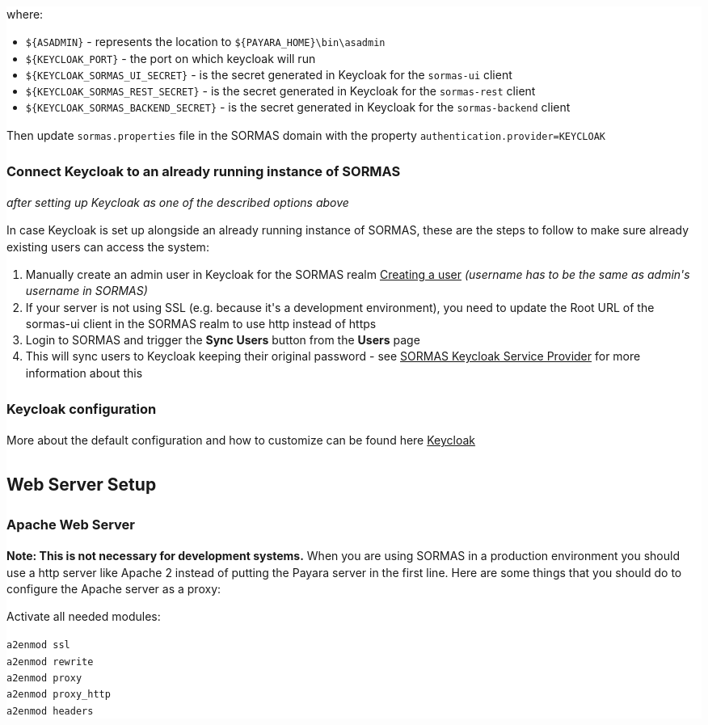 ```bash
```

where:
* `${ASADMIN}` - represents the location to `${PAYARA_HOME}\bin\asadmin`
* `${KEYCLOAK_PORT}` - the port on which keycloak will run
* `${KEYCLOAK_SORMAS_UI_SECRET}` - is the secret generated in Keycloak for the `sormas-ui` client
* `${KEYCLOAK_SORMAS_REST_SECRET}` - is the secret generated in Keycloak for the `sormas-rest` client
* `${KEYCLOAK_SORMAS_BACKEND_SECRET}` - is the secret generated in Keycloak for the `sormas-backend` client

Then update `sormas.properties` file in the SORMAS domain with the property `authentication.provider=KEYCLOAK`

### Connect Keycloak to an already running instance of SORMAS

*after setting up Keycloak as one of the described options above*

In case Keycloak is set up alongside an already running instance of SORMAS, these are the steps to follow to make sure already existing users can access the system:
1. Manually create an admin user in Keycloak for the SORMAS realm [Creating a user](https://www.keycloak.org/docs/18.0/server_admin/#proc-creating-user_server_administration_guide) *(username has to be the same as admin's username in SORMAS)*
2. If your server is not using SSL (e.g. because it's a development environment), you need to update the Root URL of the sormas-ui client in the SORMAS realm to use http instead of https
3. Login to SORMAS and trigger the **Sync Users** button from the **Users** page
4. This will sync users to Keycloak keeping their original password - see [SORMAS Keycloak Service Provider](sormas-keycloak-service-provider/README.md) for more information about this

### Keycloak configuration

More about the default configuration and how to customize can be found here [Keycloak](sormas-base/doc/keycloak.md)

## Web Server Setup

### Apache Web Server
**Note: This is not necessary for development systems.** When you are using SORMAS in a production environment you should use a http server like Apache 2 instead of putting the Payara server in the first line.
Here are some things that you should do to configure the Apache server as a proxy:

Activate all needed modules:

```bash
a2enmod ssl
a2enmod rewrite
a2enmod proxy
a2enmod proxy_http
a2enmod headers
```
